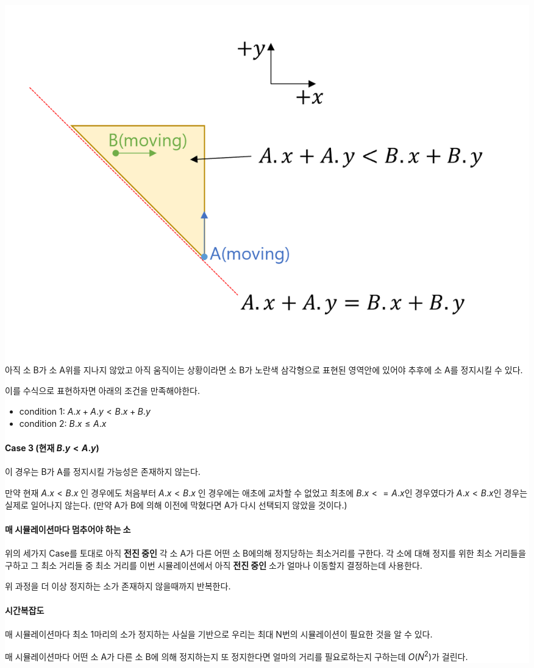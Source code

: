 ![stuck in a rut img 5](/assets/image/algorithm_ps/stuck_in_a_rut_bronze/stuck_in_a_rut_bronze_img_5.png)

아직 소 B가 소 A위를 지나지 않았고 아직 움직이는 상황이라면 소 B가 노란색 삼각형으로 표현된 영역안에 있어야 추후에 소 A를 정지시킬 수 있다.

이를 수식으로 표현하자면 아래의 조건을 만족해야한다.
- condition 1: $A.x + A.y < B.x + B.y$
- condition 2: $B.x \leq A.x$

#### Case 3 (현재 $B.y < A.y$)
이 경우는 B가 A를 정지시킬 가능성은 존재하지 않는다.

만약 현재 $A.x < B.x$ 인 경우에도 처음부터 $A.x < B.x$ 인 경우에는 애초에 교차할 수 없었고 최초에 $B.x <= A.x$인 경우였다가 $A.x < B.x$인 경우는 실제로 일어나지 않는다. (만약 A가 B에 의해 이전에 막혔다면 A가 다시 선택되지 않았을 것이다.)

#### 매 시뮬레이션마다 멈추어야 하는 소
위의 세가지 Case를 토대로 아직 **전진 중인** 각 소 A가 다른 어떤 소 B에의해 정지당하는 최소거리를 구한다. 각 소에 대해 정지를 위한 최소 거리들을 구하고 그 최소 거리들 중 최소 거리를 이번 시뮬레이션에서 아직 **전진 중인** 소가 얼마나 이동할지 결정하는데 사용한다.

위 과정을 더 이상 정지하는 소가 존재하지 않을때까지 반복한다.

#### 시간복잡도 
매 시뮬레이션마다 최소 1마리의 소가 정지하는 사실을 기반으로 우리는 최대 N번의 시뮬레이션이 필요한 것을 알 수 있다.

매 시뮬레이션마다 어떤 소 A가 다른 소 B에 의해 정지하는지 또 정지한다면 얼마의 거리를 필요로하는지 구하는데 $O(N^2)$가 걸린다.

